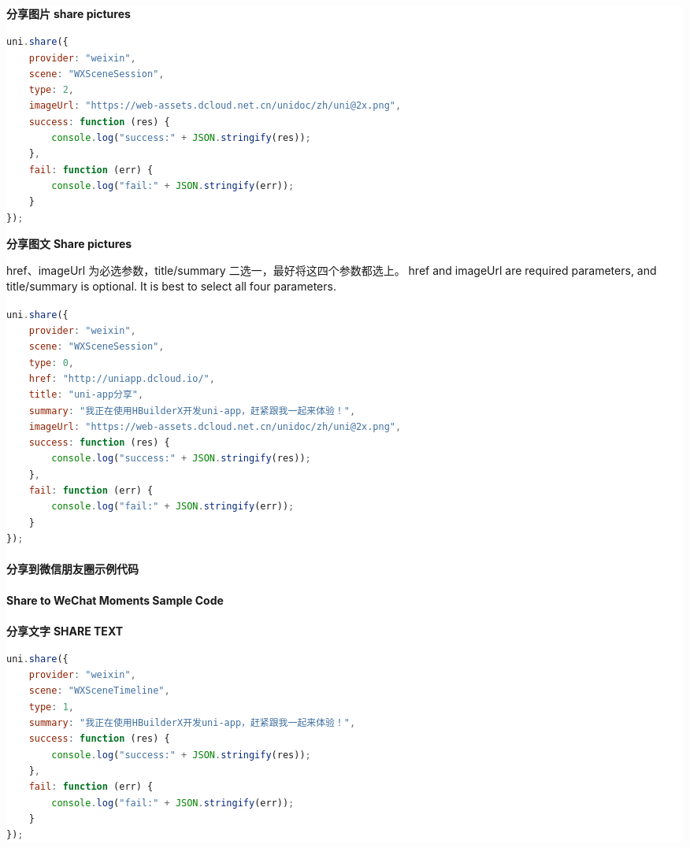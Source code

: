 **分享图片**
**share pictures**
```javascript
uni.share({
	provider: "weixin",
	scene: "WXSceneSession",
	type: 2,
	imageUrl: "https://web-assets.dcloud.net.cn/unidoc/zh/uni@2x.png",
	success: function (res) {
		console.log("success:" + JSON.stringify(res));
	},
	fail: function (err) {
		console.log("fail:" + JSON.stringify(err));
	}
});
```


**分享图文**
**Share pictures**

href、imageUrl 为必选参数，title/summary 二选一，最好将这四个参数都选上。
href and imageUrl are required parameters, and title/summary is optional. It is best to select all four parameters.

```javascript
uni.share({
	provider: "weixin",
	scene: "WXSceneSession",
	type: 0,
	href: "http://uniapp.dcloud.io/",
	title: "uni-app分享",
	summary: "我正在使用HBuilderX开发uni-app，赶紧跟我一起来体验！",
	imageUrl: "https://web-assets.dcloud.net.cn/unidoc/zh/uni@2x.png",
	success: function (res) {
		console.log("success:" + JSON.stringify(res));
	},
	fail: function (err) {
		console.log("fail:" + JSON.stringify(err));
	}
});
```


#### 分享到微信朋友圈示例代码
#### Share to WeChat Moments Sample Code

**分享文字**
**SHARE TEXT**
```javascript
uni.share({
	provider: "weixin",
	scene: "WXSceneTimeline",
	type: 1,
	summary: "我正在使用HBuilderX开发uni-app，赶紧跟我一起来体验！",
	success: function (res) {
		console.log("success:" + JSON.stringify(res));
	},
	fail: function (err) {
		console.log("fail:" + JSON.stringify(err));
	}
});
```
